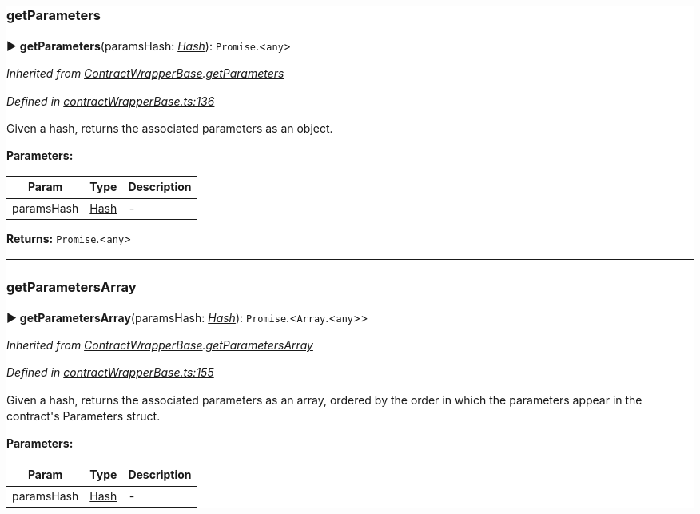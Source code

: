 <a id="getParameters"></a>

###  getParameters

► **getParameters**(paramsHash: *[Hash](../#Hash)*): `Promise`.<`any`>



*Inherited from [ContractWrapperBase](ContractWrapperBase.md).[getParameters](ContractWrapperBase.md#getParameters)*

*Defined in [contractWrapperBase.ts:136](https://github.com/daostack/arc.js/blob/f343aa24/lib/contractWrapperBase.ts#L136)*



Given a hash, returns the associated parameters as an object.


**Parameters:**

| Param | Type | Description |
| ------ | ------ | ------ |
| paramsHash | [Hash](../#Hash)   |  - |





**Returns:** `Promise`.<`any`>





___

<a id="getParametersArray"></a>

###  getParametersArray

► **getParametersArray**(paramsHash: *[Hash](../#Hash)*): `Promise`.<`Array`.<`any`>>



*Inherited from [ContractWrapperBase](ContractWrapperBase.md).[getParametersArray](ContractWrapperBase.md#getParametersArray)*

*Defined in [contractWrapperBase.ts:155](https://github.com/daostack/arc.js/blob/f343aa24/lib/contractWrapperBase.ts#L155)*



Given a hash, returns the associated parameters as an array, ordered by the order in which the parameters appear in the contract's Parameters struct.


**Parameters:**

| Param | Type | Description |
| ------ | ------ | ------ |
| paramsHash | [Hash](../#Hash)   |  - |



